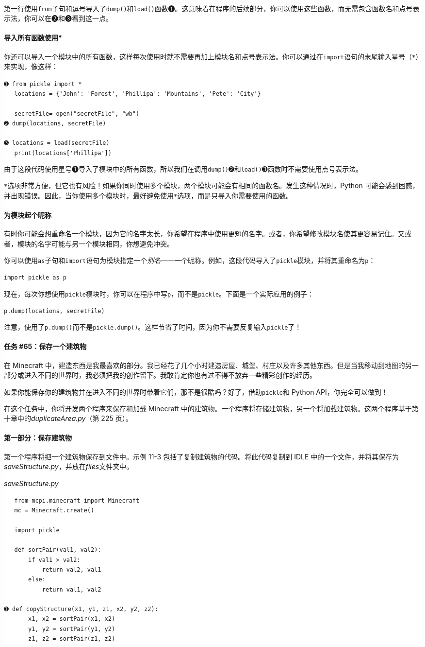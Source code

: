 第一行使用`from`子句和逗号导入了`dump()`和`load()`函数➊。这意味着在程序的后续部分，你可以使用这些函数，而无需包含函数名和点号表示法，你可以在➋和➌看到这一点。

#### **导入所有函数使用***

你还可以导入一个模块中的所有函数，这样每次使用时就不需要再加上模块名和点号表示法。你可以通过在`import`语句的末尾输入星号（`*`）来实现，像这样：

```
➊ from pickle import *
   locations = {'John': 'Forest', 'Phillipa': 'Mountains', 'Pete': 'City'}

   secretFile= open("secretFile", "wb")
➋ dump(locations, secretFile)

➌ locations = load(secretFile)
   print(locations['Phillipa'])
```

由于这段代码使用星号➊导入了模块中的所有函数，所以我们在调用`dump()`➋和`load()`➌函数时不需要使用点号表示法。

`*`选项非常方便，但它也有风险！如果你同时使用多个模块，两个模块可能会有相同的函数名。发生这种情况时，Python 可能会感到困惑，并出现错误。因此，当你使用多个模块时，最好避免使用`*`选项，而是只导入你需要使用的函数。

#### **为模块起个昵称**

有时你可能会想重命名一个模块，因为它的名字太长，你希望在程序中使用更短的名字。或者，你希望修改模块名使其更容易记住。又或者，模块的名字可能与另一个模块相同，你想避免冲突。

你可以使用`as`子句和`import`语句为模块指定一个*别名*——一个昵称。例如，这段代码导入了`pickle`模块，并将其重命名为`p`：

```
import pickle as p
```

现在，每次你想使用`pickle`模块时，你可以在程序中写`p`，而不是`pickle`。下面是一个实际应用的例子：

```
p.dump(locations, secretFile)
```

注意，使用了`p.dump()`而不是`pickle.dump()`。这样节省了时间，因为你不需要反复输入`pickle`了！

#### **任务 #65：保存一个建筑物**

在 Minecraft 中，建造东西是我最喜欢的部分。我已经花了几个小时建造房屋、城堡、村庄以及许多其他东西。但是当我移动到地图的另一部分或进入不同的世界时，我必须把我的创作留下。我敢肯定你也有过不得不放弃一些精彩创作的经历。

如果你能保存你的建筑物并在进入不同的世界时带着它们，那不是很酷吗？好了，借助`pickle`和 Python API，你完全可以做到！

在这个任务中，你将开发两个程序来保存和加载 Minecraft 中的建筑物。一个程序将存储建筑物，另一个将加载建筑物。这两个程序基于第十章中的*duplicateArea.py*（第 225 页）。

#### **第一部分：保存建筑物**

第一个程序将把一个建筑物保存到文件中。示例 11-3 包括了复制建筑物的代码。将此代码复制到 IDLE 中的一个文件，并将其保存为*saveStructure.py*，并放在*files*文件夹中。

*saveStructure.py*

```
   from mcpi.minecraft import Minecraft
   mc = Minecraft.create()

   import pickle

   def sortPair(val1, val2):
       if val1 > val2:
           return val2, val1
       else:
           return val1, val2

➊ def copyStructure(x1, y1, z1, x2, y2, z2):
       x1, x2 = sortPair(x1, x2)
       y1, y2 = sortPair(y1, y2)
       z1, z2 = sortPair(z1, z2)

```